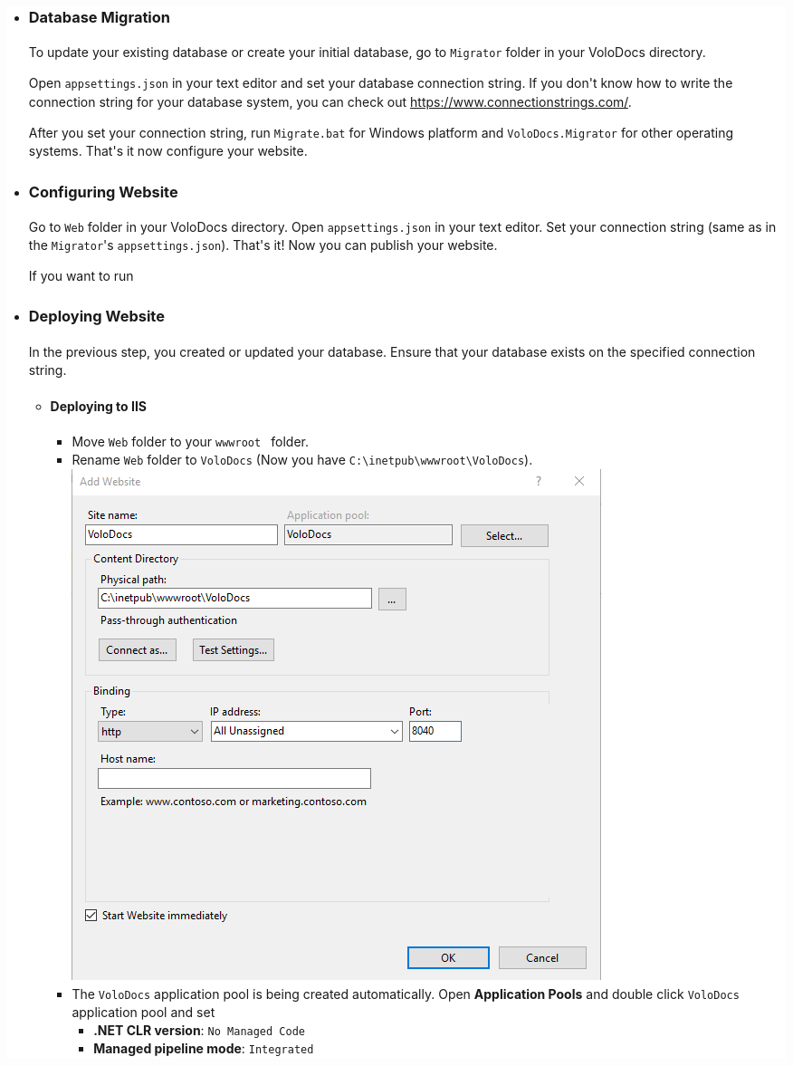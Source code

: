 - ### Database Migration

   To update your existing database or create your initial database, go to `Migrator` folder in your VoloDocs directory. 

   Open `appsettings.json` in your text editor and set your database connection string. If you don't know how to write the connection string for your database system, you can check out https://www.connectionstrings.com/.

   After you set your connection string, run `Migrate.bat` for Windows platform and `VoloDocs.Migrator` for other operating systems. That's it now configure your website.

- ### Configuring Website

   Go to `Web` folder in your VoloDocs directory. Open `appsettings.json` in your text editor. Set your connection string (same as in the `Migrator`'s  `appsettings.json`). That's it! Now you can publish your website.

   If you want to run 

- ### Deploying Website

   In the previous step, you created or updated your database. Ensure that your database exists on the specified connection string. 

   - #### Deploying to IIS 

      - Move `Web`  folder to your `wwwroot ` folder.
      - Rename `Web` folder to `VoloDocs`  (Now you have `C:\inetpub\wwwroot\VoloDocs`).![Add IIS Website](../images/volodocs-iis-add-website.png)
      - The `VoloDocs` application pool is being created automatically. Open **Application Pools**  and double click `VoloDocs` application pool and set 
        - **.NET CLR version**: `No Managed Code`
        - **Managed pipeline mode**: `Integrated`
